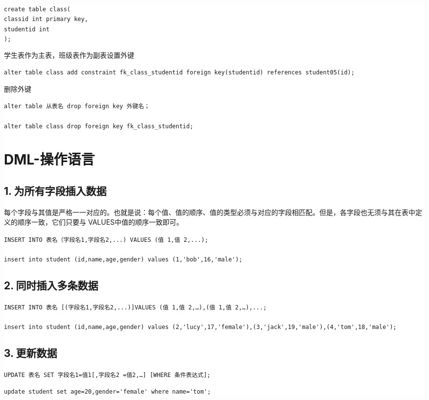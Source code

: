 ```
create table class(
classid int primary key,
studentid int
);
```

学生表作为主表，班级表作为副表设置外键

```
alter table class add constraint fk_class_studentid foreign key(studentid) references student05(id);
```



删除外键

```
alter table 从表名 drop foreign key 外键名；

alter table class drop foreign key fk_class_studentid;
```



# DML-操作语言

## 1. 为所有字段插入数据

每个字段与其值是严格一一对应的。也就是说：每个值、值的顺序、值的类型必须与对应的字段相匹配。但是，各字段也无须与其在表中定义的顺序一致，它们只要与 VALUES中值的顺序一致即可。

```
INSERT INTO 表名（字段名1,字段名2,...) VALUES (值 1,值 2,...);

insert into student (id,name,age,gender) values (1,'bob',16,'male');
```



## 2. 同时插入多条数据

```
INSERT INTO 表名 [(字段名1,字段名2,...)]VALUES (值 1,值 2,…),(值 1,值 2,…),...;

insert into student (id,name,age,gender) values (2,'lucy',17,'female'),(3,'jack',19,'male'),(4,'tom',18,'male');
```



## 3. 更新数据

```
UPDATE 表名 SET 字段名1=值1[,字段名2 =值2,…] [WHERE 条件表达式];
```

```
update student set age=20,gender='female' where name='tom';
```
